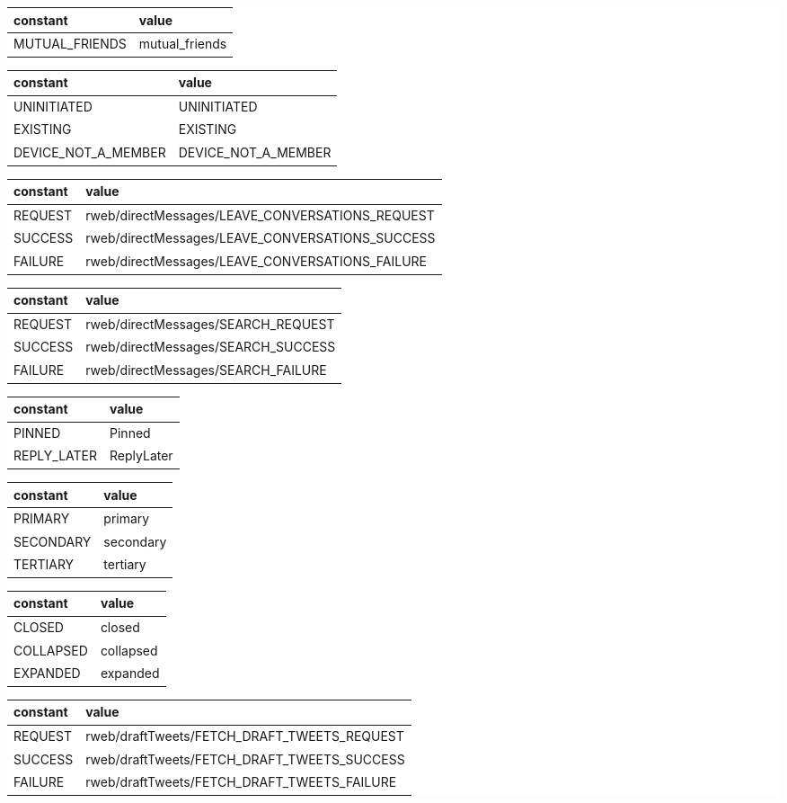 | constant       | value          |
|:---------------|:---------------|
| MUTUAL_FRIENDS | mutual_friends |

| constant            | value               |
|:--------------------|:--------------------|
| UNINITIATED         | UNINITIATED         |
| EXISTING            | EXISTING            |
| DEVICE_NOT_A_MEMBER | DEVICE_NOT_A_MEMBER |

| constant   | value                                           |
|:-----------|:------------------------------------------------|
| REQUEST    | rweb/directMessages/LEAVE_CONVERSATIONS_REQUEST |
| SUCCESS    | rweb/directMessages/LEAVE_CONVERSATIONS_SUCCESS |
| FAILURE    | rweb/directMessages/LEAVE_CONVERSATIONS_FAILURE |

| constant   | value                              |
|:-----------|:-----------------------------------|
| REQUEST    | rweb/directMessages/SEARCH_REQUEST |
| SUCCESS    | rweb/directMessages/SEARCH_SUCCESS |
| FAILURE    | rweb/directMessages/SEARCH_FAILURE |

| constant    | value      |
|:------------|:-----------|
| PINNED      | Pinned     |
| REPLY_LATER | ReplyLater |

| constant   | value     |
|:-----------|:----------|
| PRIMARY    | primary   |
| SECONDARY  | secondary |
| TERTIARY   | tertiary  |

| constant   | value     |
|:-----------|:----------|
| CLOSED     | closed    |
| COLLAPSED  | collapsed |
| EXPANDED   | expanded  |

| constant   | value                                       |
|:-----------|:--------------------------------------------|
| REQUEST    | rweb/draftTweets/FETCH_DRAFT_TWEETS_REQUEST |
| SUCCESS    | rweb/draftTweets/FETCH_DRAFT_TWEETS_SUCCESS |
| FAILURE    | rweb/draftTweets/FETCH_DRAFT_TWEETS_FAILURE |

